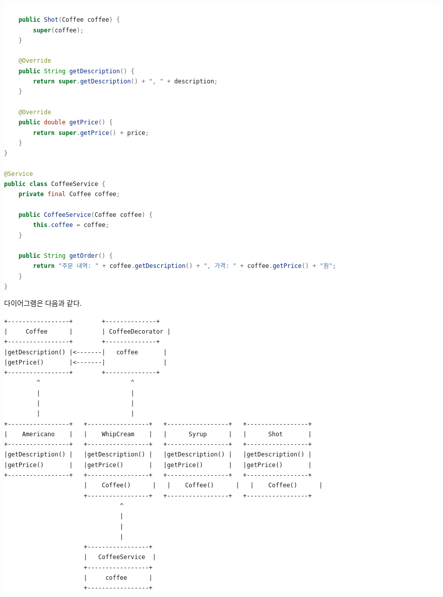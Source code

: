 ```java

    public Shot(Coffee coffee) {
        super(coffee);
    }

    @Override
    public String getDescription() {
        return super.getDescription() + ", " + description;
    }

    @Override
    public double getPrice() {
        return super.getPrice() + price;
    }
}

@Service
public class CoffeeService {
    private final Coffee coffee;

    public CoffeeService(Coffee coffee) {
        this.coffee = coffee;
    }

    public String getOrder() {
        return "주문 내역: " + coffee.getDescription() + ", 가격: " + coffee.getPrice() + "원";
    }
}
```

다이어그램은 다음과 같다.

```text
+-----------------+        +--------------+
|     Coffee      |        | CoffeeDecorator |
+-----------------+        +--------------+
|getDescription() |<-------|   coffee       |
|getPrice()       |<-------|                |
+-----------------+        +--------------+
         ^                         ^
         |                         |
         |                         |
         |                         |
+-----------------+   +-----------------+   +-----------------+   +-----------------+
|    Americano    |   |    WhipCream    |   |      Syrup      |   |      Shot       |
+-----------------+   +-----------------+   +-----------------+   +-----------------+
|getDescription() |   |getDescription() |   |getDescription() |   |getDescription() |
|getPrice()       |   |getPrice()       |   |getPrice()       |   |getPrice()       |
+-----------------+   +-----------------+   +-----------------+   +-----------------+
                      |    Coffee()      |   |    Coffee()      |   |    Coffee()      |
                      +-----------------+   +-----------------+   +-----------------+
                                ^
                                |
                                |
                                |
                      +-----------------+
                      |   CoffeeService  |
                      +-----------------+
                      |     coffee      |
                      +-----------------+
```
